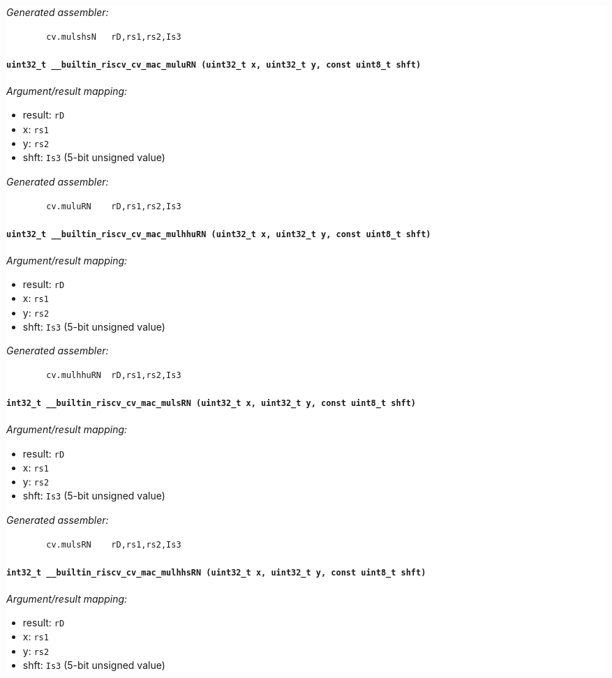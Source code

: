 _Generated assembler:_
```gas
        cv.mulshsN   rD,rs1,rs2,Is3
```

#### `uint32_t __builtin_riscv_cv_mac_muluRN (uint32_t x, uint32_t y, const uint8_t shft)`

_Argument/result mapping:_
- result: `rD`
- x: `rs1`
- y: `rs2`
- shft: `Is3` (5-bit unsigned value)

_Generated assembler:_
```gas
        cv.muluRN    rD,rs1,rs2,Is3
```

#### `uint32_t __builtin_riscv_cv_mac_mulhhuRN (uint32_t x, uint32_t y, const uint8_t shft)`

_Argument/result mapping:_
- result: `rD`
- x: `rs1`
- y: `rs2`
- shft: `Is3` (5-bit unsigned value)

_Generated assembler:_
```gas
        cv.mulhhuRN  rD,rs1,rs2,Is3
```

#### `int32_t __builtin_riscv_cv_mac_mulsRN (uint32_t x, uint32_t y, const uint8_t shft)`

_Argument/result mapping:_
- result: `rD`
- x: `rs1`
- y: `rs2`
- shft: `Is3` (5-bit unsigned value)

_Generated assembler:_
```gas
        cv.mulsRN    rD,rs1,rs2,Is3
```

#### `int32_t __builtin_riscv_cv_mac_mulhhsRN (uint32_t x, uint32_t y, const uint8_t shft)`

_Argument/result mapping:_
- result: `rD`
- x: `rs1`
- y: `rs2`
- shft: `Is3` (5-bit unsigned value)
